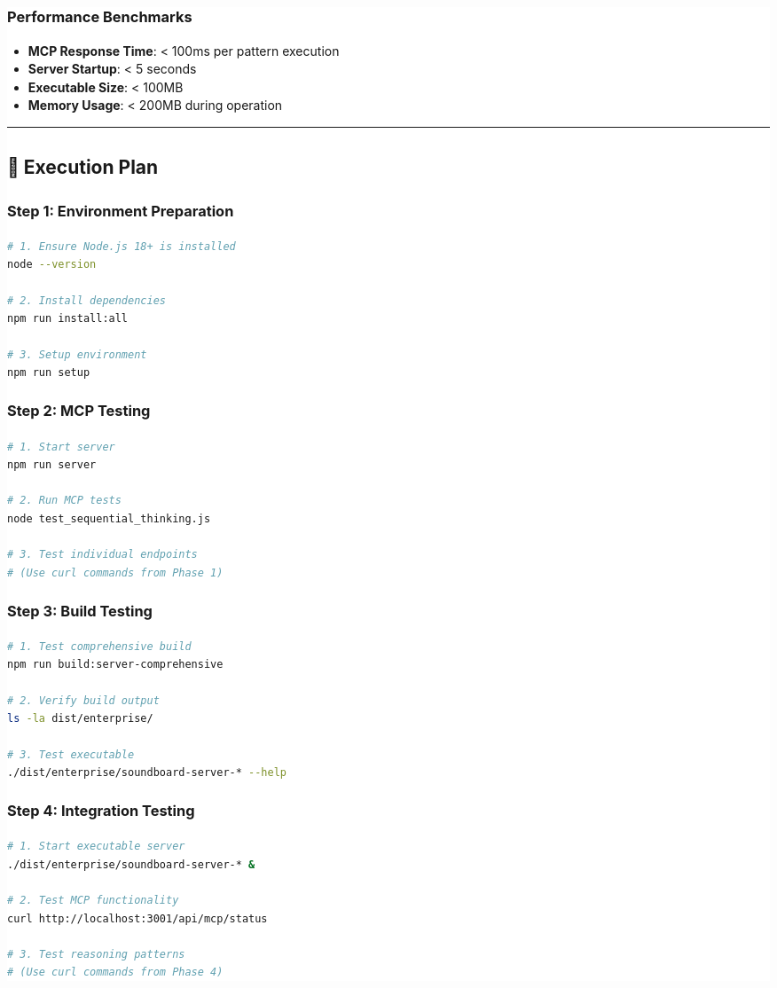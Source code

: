### Performance Benchmarks
- **MCP Response Time**: < 100ms per pattern execution
- **Server Startup**: < 5 seconds
- **Executable Size**: < 100MB
- **Memory Usage**: < 200MB during operation

---

## 🚀 Execution Plan

### Step 1: Environment Preparation
```bash
# 1. Ensure Node.js 18+ is installed
node --version

# 2. Install dependencies
npm run install:all

# 3. Setup environment
npm run setup
```

### Step 2: MCP Testing
```bash
# 1. Start server
npm run server

# 2. Run MCP tests
node test_sequential_thinking.js

# 3. Test individual endpoints
# (Use curl commands from Phase 1)
```

### Step 3: Build Testing
```bash
# 1. Test comprehensive build
npm run build:server-comprehensive

# 2. Verify build output
ls -la dist/enterprise/

# 3. Test executable
./dist/enterprise/soundboard-server-* --help
```

### Step 4: Integration Testing
```bash
# 1. Start executable server
./dist/enterprise/soundboard-server-* &

# 2. Test MCP functionality
curl http://localhost:3001/api/mcp/status

# 3. Test reasoning patterns
# (Use curl commands from Phase 4)
```
